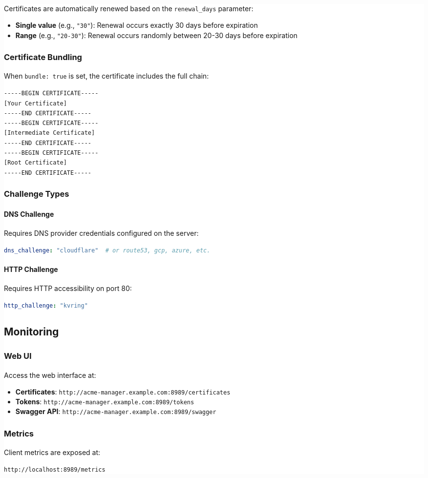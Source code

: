 Certificates are automatically renewed based on the `renewal_days` parameter:

- **Single value** (e.g., `"30"`): Renewal occurs exactly 30 days before expiration
- **Range** (e.g., `"20-30"`): Renewal occurs randomly between 20-30 days before expiration

### Certificate Bundling

When `bundle: true` is set, the certificate includes the full chain:

```
-----BEGIN CERTIFICATE-----
[Your Certificate]
-----END CERTIFICATE-----
-----BEGIN CERTIFICATE-----
[Intermediate Certificate]
-----END CERTIFICATE-----
-----BEGIN CERTIFICATE-----
[Root Certificate]
-----END CERTIFICATE-----
```

### Challenge Types

#### DNS Challenge

Requires DNS provider credentials configured on the server:

```yaml
dns_challenge: "cloudflare"  # or route53, gcp, azure, etc.
```

#### HTTP Challenge

Requires HTTP accessibility on port 80:

```yaml
http_challenge: "kvring"
```

## Monitoring

### Web UI

Access the web interface at:

- **Certificates**: `http://acme-manager.example.com:8989/certificates`
- **Tokens**: `http://acme-manager.example.com:8989/tokens`
- **Swagger API**: `http://acme-manager.example.com:8989/swagger`

### Metrics

Client metrics are exposed at:

```
http://localhost:8989/metrics
```
